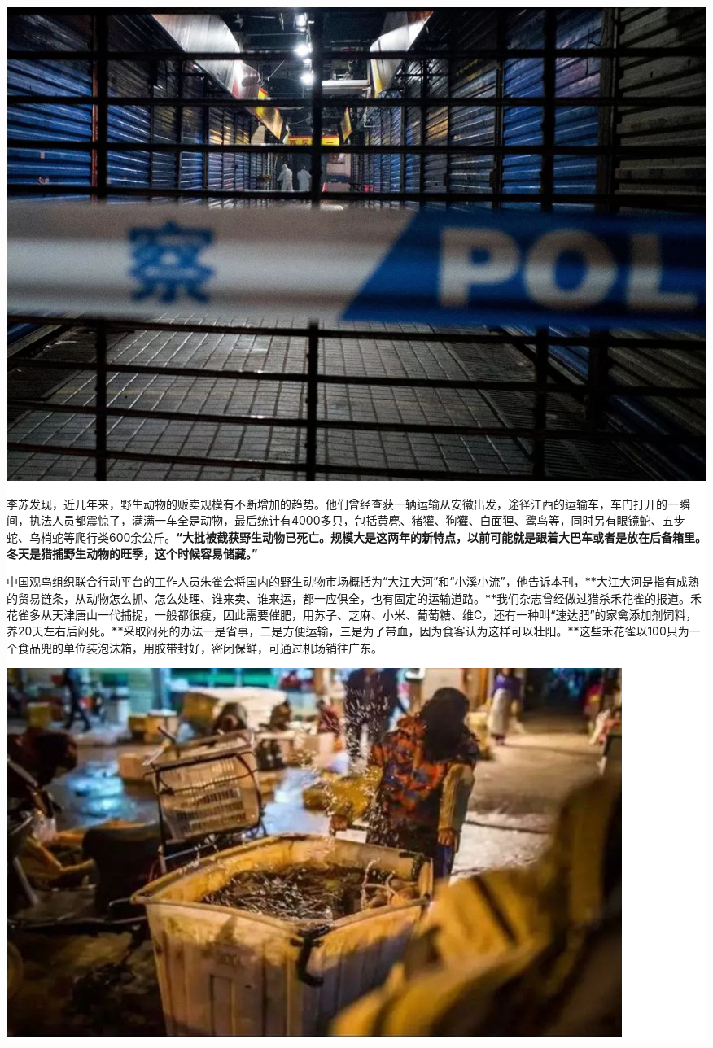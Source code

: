 ![](/images/post/2122da6f71e67e7d0a8516e70a845a4f.jpg)  

李苏发现，近几年来，野生动物的贩卖规模有不断增加的趋势。他们曾经查获一辆运输从安徽出发，途径江西的运输车，车门打开的一瞬间，执法人员都震惊了，满满一车全是动物，最后统计有4000多只，包括黄麂、猪獾、狗獾、白面狸、鹭鸟等，同时另有眼镜蛇、五步蛇、乌梢蛇等爬行类600余公斤。**“大批被截获野生动物已死亡。规模大是这两年的新特点，以前可能就是跟着大巴车或者是放在后备箱里。冬天是猎捕野生动物的旺季，这个时候容易储藏。”**

中国观鸟组织联合行动平台的工作人员朱雀会将国内的野生动物市场概括为“大江大河”和“小溪小流”，他告诉本刊，**大江大河是指有成熟的贸易链条，从动物怎么抓、怎么处理、谁来卖、谁来运，都一应俱全，也有固定的运输道路。**我们杂志曾经做过猎杀禾花雀的报道。禾花雀多从天津唐山一代捕捉，一般都很瘦，因此需要催肥，用苏子、芝麻、小米、葡萄糖、维C，还有一种叫“速达肥”的家禽添加剂饲料，养20天左右后闷死。**采取闷死的办法一是省事，二是方便运输，三是为了带血，因为食客认为这样可以壮阳。**这些禾花雀以100只为一个食品兜的单位装泡沫箱，用胶带封好，密闭保鲜，可通过机场销往广东。  

![](/images/post/baa17a1fc0f9a3fd619500c87dbbbf36.jpg)  
